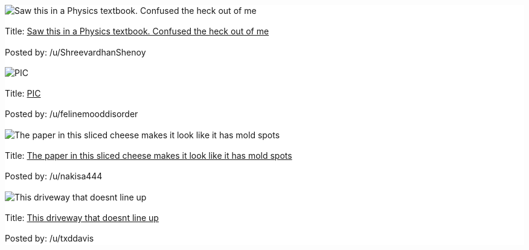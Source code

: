 <div class="card">
  <div class="card-image">
    <img class="post-img" src="https://i.redd.it/i9ejk0l53c561.jpg" alt="Saw this in a Physics textbook. Confused the heck out of me" title="Saw this in a Physics textbook. Confused the heck out of me" />
  </div>
  <div class="card-content">
    <div class="media">
      <div class="media-content">
        <p class="title is-4">
           Title: <a href="https://www.reddit.com/r/CrappyDesign/comments/kdjw9f/saw_this_in_a_physics_textbook_confused_the_heck/">Saw this in a Physics textbook. Confused the heck out of me</a>
        </p>
        <p class="subtitle is-4">Posted by: /u/ShreevardhanShenoy</p>
      </div>
    </div>
  </div>
</div>

<div class="card">
  <div class="card-image">
    <img class="post-img" src="https://i.redd.it/ti3hhldik4561.jpg" alt="PIC" title="PIC" />
  </div>
  <div class="card-content">
    <div class="media">
      <div class="media-content">
        <p class="title is-4">
           Title: <a href="https://www.reddit.com/r/nocontextpics/comments/kcusam/pic/">PIC</a>
        </p>
        <p class="subtitle is-4">Posted by: /u/felinemooddisorder</p>
      </div>
    </div>
  </div>
</div>

<div class="card">
  <div class="card-image">
    <img class="post-img" src="https://i.redd.it/mwun85wwcl461.jpg" alt="The paper in this sliced cheese makes it look like it has mold spots" title="The paper in this sliced cheese makes it look like it has mold spots" />
  </div>
  <div class="card-content">
    <div class="media">
      <div class="media-content">
        <p class="title is-4">
           Title: <a href="https://www.reddit.com/r/CrappyDesign/comments/kb6x6u/the_paper_in_this_sliced_cheese_makes_it_look/">The paper in this sliced cheese makes it look like it has mold spots</a>
        </p>
        <p class="subtitle is-4">Posted by: /u/nakisa444</p>
      </div>
    </div>
  </div>
</div>

<div class="card">
  <div class="card-image">
    <img class="post-img" src="https://i.redd.it/dji86qslqg461.jpg" alt="This driveway that doesnt line up" title="This driveway that doesnt line up" />
  </div>
  <div class="card-content">
    <div class="media">
      <div class="media-content">
        <p class="title is-4">
           Title: <a href="https://www.reddit.com/r/CrappyDesign/comments/kaswqt/this_driveway_that_doesnt_line_up/">This driveway that doesnt line up</a>
        </p>
        <p class="subtitle is-4">Posted by: /u/txddavis</p>